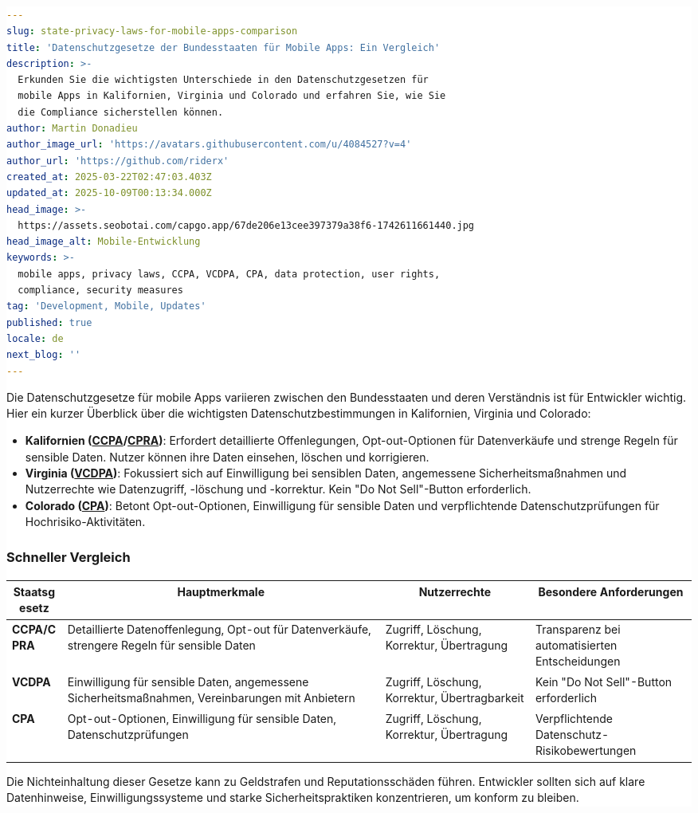 ```yaml
---
slug: state-privacy-laws-for-mobile-apps-comparison
title: 'Datenschutzgesetze der Bundesstaaten für Mobile Apps: Ein Vergleich'
description: >-
  Erkunden Sie die wichtigsten Unterschiede in den Datenschutzgesetzen für
  mobile Apps in Kalifornien, Virginia und Colorado und erfahren Sie, wie Sie
  die Compliance sicherstellen können.
author: Martin Donadieu
author_image_url: 'https://avatars.githubusercontent.com/u/4084527?v=4'
author_url: 'https://github.com/riderx'
created_at: 2025-03-22T02:47:03.403Z
updated_at: 2025-10-09T00:13:34.000Z
head_image: >-
  https://assets.seobotai.com/capgo.app/67de206e13cee397379a38f6-1742611661440.jpg
head_image_alt: Mobile-Entwicklung
keywords: >-
  mobile apps, privacy laws, CCPA, VCDPA, CPA, data protection, user rights,
  compliance, security measures
tag: 'Development, Mobile, Updates'
published: true
locale: de
next_blog: ''
---
```

Die Datenschutzgesetze für mobile Apps variieren zwischen den Bundesstaaten und deren Verständnis ist für Entwickler wichtig. Hier ein kurzer Überblick über die wichtigsten Datenschutzbestimmungen in Kalifornien, Virginia und Colorado:

-   **Kalifornien ([CCPA](https://en.wikipedia.org/wiki/California_Consumer_Privacy_Act)/[CPRA](https://en.wikipedia.org/wiki/CPRA))**: Erfordert detaillierte Offenlegungen, Opt-out-Optionen für Datenverkäufe und strenge Regeln für sensible Daten. Nutzer können ihre Daten einsehen, löschen und korrigieren.
-   **Virginia ([VCDPA](https://pro.bloomberglaw.com/insights/privacy/virginia-consumer-data-protection-act-vcdpa/))**: Fokussiert sich auf Einwilligung bei sensiblen Daten, angemessene Sicherheitsmaßnahmen und Nutzerrechte wie Datenzugriff, -löschung und -korrektur. Kein "Do Not Sell"-Button erforderlich.
-   **Colorado ([CPA](https://coag.gov/resources/colorado-privacy-act/))**: Betont Opt-out-Optionen, Einwilligung für sensible Daten und verpflichtende Datenschutzprüfungen für Hochrisiko-Aktivitäten.

### Schneller Vergleich

| Staatsgesetz | Hauptmerkmale | Nutzerrechte | Besondere Anforderungen |
| --- | --- | --- | --- |
| **CCPA/CPRA** | Detaillierte Datenoffenlegung, Opt-out für Datenverkäufe, strengere Regeln für sensible Daten | Zugriff, Löschung, Korrektur, Übertragung | Transparenz bei automatisierten Entscheidungen |
| **VCDPA** | Einwilligung für sensible Daten, angemessene Sicherheitsmaßnahmen, Vereinbarungen mit Anbietern | Zugriff, Löschung, Korrektur, Übertragbarkeit | Kein "Do Not Sell"-Button erforderlich |
| **CPA** | Opt-out-Optionen, Einwilligung für sensible Daten, Datenschutzprüfungen | Zugriff, Löschung, Korrektur, Übertragung | Verpflichtende Datenschutz-Risikobewertungen |

Die Nichteinhaltung dieser Gesetze kann zu Geldstrafen und Reputationsschäden führen. Entwickler sollten sich auf klare Datenhinweise, Einwilligungssysteme und starke Sicherheitspraktiken konzentrieren, um konform zu bleiben.
